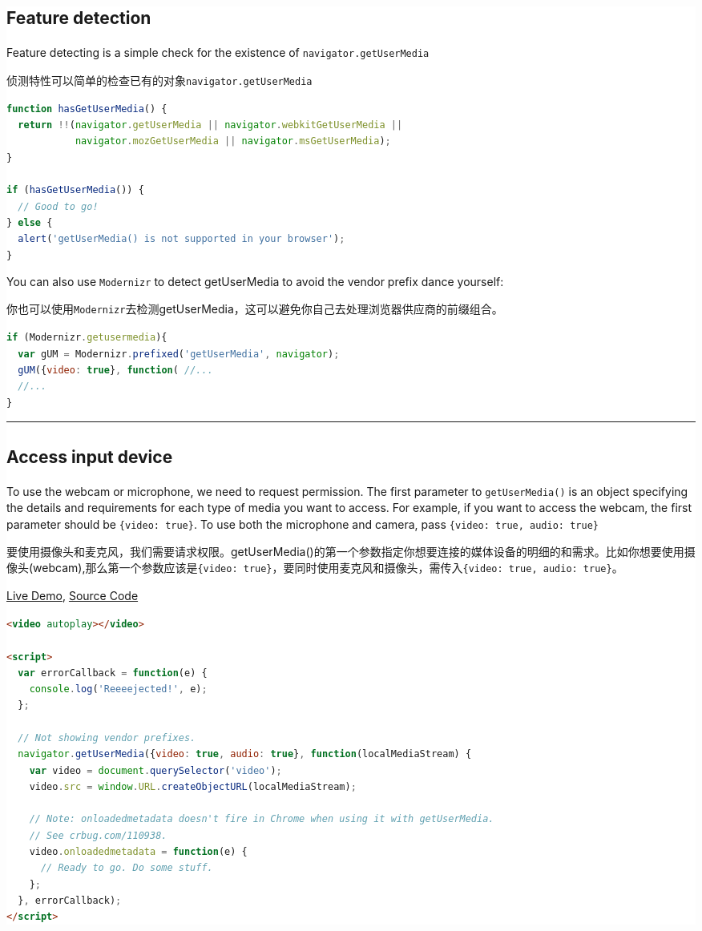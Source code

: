 
## Feature detection

Feature detecting is a simple check for the existence of `navigator.getUserMedia`

侦测特性可以简单的检查已有的对象`navigator.getUserMedia`

~~~javascript
function hasGetUserMedia() {
  return !!(navigator.getUserMedia || navigator.webkitGetUserMedia ||
            navigator.mozGetUserMedia || navigator.msGetUserMedia);
}

if (hasGetUserMedia()) {
  // Good to go!
} else {
  alert('getUserMedia() is not supported in your browser');
}
~~~

You can also use `Modernizr` to detect getUserMedia to avoid the vendor prefix dance yourself:

你也可以使用`Modernizr`去检测getUserMedia，这可以避免你自己去处理浏览器供应商的前缀组合。

~~~javascript
if (Modernizr.getusermedia){
  var gUM = Modernizr.prefixed('getUserMedia', navigator);
  gUM({video: true}, function( //...
  //...
}
~~~

---

## Access input device

To use the webcam or microphone, we need to request permission. The first parameter to `getUserMedia()` is an object specifying the details and requirements for each type of media you want to access. For example, if you want to access the webcam, the first parameter should be `{video: true}`. To use both the microphone and camera, pass `{video: true, audio: true}`

要使用摄像头和麦克风，我们需要请求权限。getUserMedia()的第一个参数指定你想要连接的媒体设备的明细的和需求。比如你想要使用摄像头(webcam),那么第一个参数应该是`{video: true}`，要同时使用麦克风和摄像头，需传入`{video: true, audio: true}`。


[Live Demo](https://zslucky.github.io/webrtc-example/chapt-1/demo1.html),
[Source Code](https://github.com/zslucky/webrtc-example/blob/master/chapt-1/demo1.html)

~~~html
<video autoplay></video>

<script>
  var errorCallback = function(e) {
    console.log('Reeeejected!', e);
  };

  // Not showing vendor prefixes.
  navigator.getUserMedia({video: true, audio: true}, function(localMediaStream) {
    var video = document.querySelector('video');
    video.src = window.URL.createObjectURL(localMediaStream);

    // Note: onloadedmetadata doesn't fire in Chrome when using it with getUserMedia.
    // See crbug.com/110938.
    video.onloadedmetadata = function(e) {
      // Ready to go. Do some stuff.
    };
  }, errorCallback);
</script>
~~~